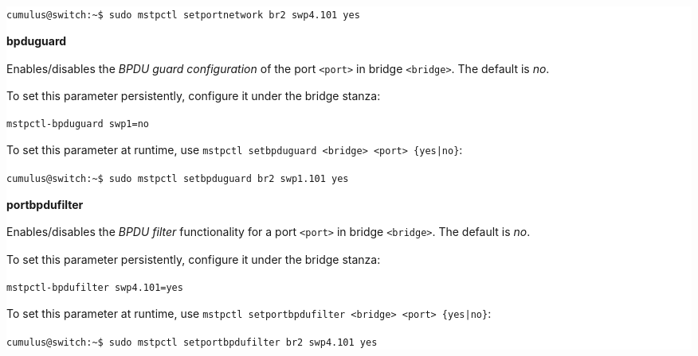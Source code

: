 <pre class="text" data-syntaxhighlighter-params="brush: text; gutter: false; theme: Confluence" data-theme="Confluence" style="brush: text; gutter: false; theme: Confluence"><code>cumulus@switch:~$ sudo mstpctl setportnetwork br2 swp4.101 yes</code></pre>
</div>
</div></td>
</tr>
<tr class="odd">
<td><p><strong>bpduguard</strong></p></td>
<td><p>Enables/disables the <em>BPDU guard configuration</em> of the port <code>&lt;port&gt;</code> in bridge <code>&lt;bridge&gt;</code>. The default is <em>no</em>.</p>
<p>To set this parameter persistently, configure it under the bridge stanza:</p>
<div class="code panel pdl" style="border-width: 1px;">
<div class="codeContent panelContent pdl">
<pre class="text" data-syntaxhighlighter-params="brush: text; gutter: false; theme: Confluence" data-theme="Confluence" style="brush: text; gutter: false; theme: Confluence"><code>mstpctl-bpduguard swp1=no</code></pre>
</div>
</div>
<p>To set this parameter at runtime, use <code>mstpctl setbpduguard &lt;bridge&gt; &lt;port&gt; {yes|no}</code>:</p>
<div class="code panel pdl" style="border-width: 1px;">
<div class="codeContent panelContent pdl">
<pre class="text" data-syntaxhighlighter-params="brush: text; gutter: false; theme: Confluence" data-theme="Confluence" style="brush: text; gutter: false; theme: Confluence"><code>cumulus@switch:~$ sudo mstpctl setbpduguard br2 swp1.101 yes</code></pre>
</div>
</div></td>
</tr>
<tr class="even">
<td><p><strong>portbpdufilter</strong></p></td>
<td><p>Enables/disables the <em>BPDU filter</em> functionality for a port <code>&lt;port&gt;</code> in bridge <code>&lt;bridge&gt;</code>. The default is <em>no</em>.</p>
<p>To set this parameter persistently, configure it under the bridge stanza:</p>
<div class="code panel pdl" style="border-width: 1px;">
<div class="codeContent panelContent pdl">
<pre class="text" data-syntaxhighlighter-params="brush: text; gutter: false; theme: Confluence" data-theme="Confluence" style="brush: text; gutter: false; theme: Confluence"><code>mstpctl-bpdufilter swp4.101=yes</code></pre>
</div>
</div>
<p>To set this parameter at runtime, use <code>mstpctl setportbpdufilter &lt;bridge&gt; &lt;port&gt; {yes|no}</code>:</p>
<div class="code panel pdl" style="border-width: 1px;">
<div class="codeContent panelContent pdl">
<pre class="text" data-syntaxhighlighter-params="brush: text; gutter: false; theme: Confluence" data-theme="Confluence" style="brush: text; gutter: false; theme: Confluence"><code>cumulus@switch:~$ sudo mstpctl setportbpdufilter br2 swp4.101 yes</code></pre>
</div>
</div></td>
</tr>
</tbody>
</table>
